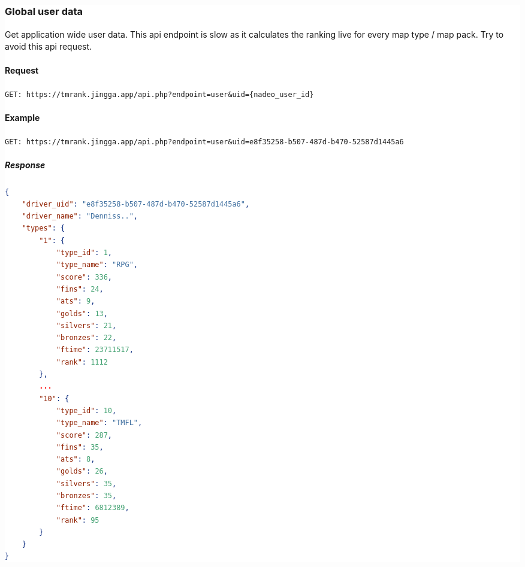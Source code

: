 ### Global user data

Get application wide user data. This api endpoint is slow as it calculates the ranking live for every map type / map pack. Try to avoid this api request.

#### Request

```
GET: https://tmrank.jingga.app/api.php?endpoint=user&uid={nadeo_user_id}
```

#### Example

```
GET: https://tmrank.jingga.app/api.php?endpoint=user&uid=e8f35258-b507-487d-b470-52587d1445a6
```

##### Response

```json
{
    "driver_uid": "e8f35258-b507-487d-b470-52587d1445a6",
    "driver_name": "Denniss..",
    "types": {
        "1": {
            "type_id": 1,
            "type_name": "RPG",
            "score": 336,
            "fins": 24,
            "ats": 9,
            "golds": 13,
            "silvers": 21,
            "bronzes": 22,
            "ftime": 23711517,
            "rank": 1112
        },
        ...
        "10": {
            "type_id": 10,
            "type_name": "TMFL",
            "score": 287,
            "fins": 35,
            "ats": 8,
            "golds": 26,
            "silvers": 35,
            "bronzes": 35,
            "ftime": 6812389,
            "rank": 95
        }
    }
}
```
